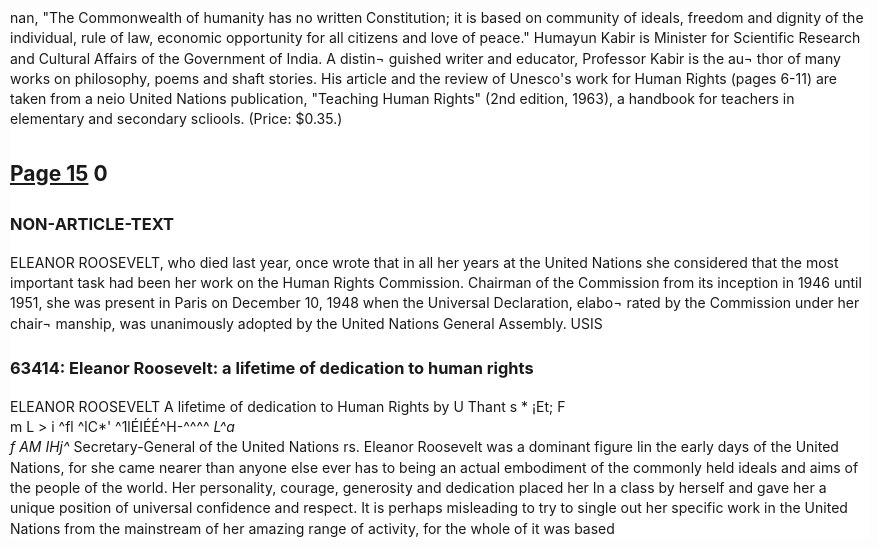 nan, "The Commonwealth of humanity has no written
Constitution; it is based on community of ideals, freedom
and dignity of the individual, rule of law, economic
opportunity for all citizens and love of peace."
Humayun Kabir is Minister for Scientific Research and
Cultural Affairs of the Government of India. A distin¬
guished writer and educator, Professor Kabir is the au¬
thor of many works on philosophy, poems and shaft
stories. His article and the review of Unesco's work for
Human Rights (pages 6-11) are taken from a neio United
Nations publication, "Teaching Human Rights" (2nd
edition, 1963), a handbook for teachers in elementary and
secondary scliools. (Price: $0.35.)

## [Page 15](https://demo.humlab.umu.se/courier/063446engo.pdf#page=15) 0

### NON-ARTICLE-TEXT

ELEANOR ROOSEVELT, who died last
year, once wrote that in all her years at
the United Nations she considered that
the most important task had been her
work on the Human Rights Commission.
Chairman of the Commission from its
inception in 1946 until 1951, she was
present in Paris on December 10, 1948
when the Universal Declaration, elabo¬
rated by the Commission under her chair¬
manship, was unanimously adopted by
the United Nations General Assembly.
USIS


### 63414: Eleanor Roosevelt: a lifetime of dedication to human rights

ELEANOR
ROOSEVELT
A lifetime
of dedication
to Human Rights
by U Thant
s
*
¡Et;
F \
m
L > i
^fl ^lC*' ^1lÉIÉÉ^H-^^^^ *L^a\
f AM IHj^*
Secretary-General
of the United Nations
rs. Eleanor Roosevelt was a dominant figure
lin the early days of the United Nations, for
she came nearer than anyone else ever has to being an
actual embodiment of the commonly held ideals and aims
of the people of the world. Her personality, courage,
generosity and dedication placed her In a class by herself
and gave her a unique position of universal confidence
and respect.
It is perhaps misleading to try to single out her specific
work in the United Nations from the mainstream of her
amazing range of activity, for the whole of it was based